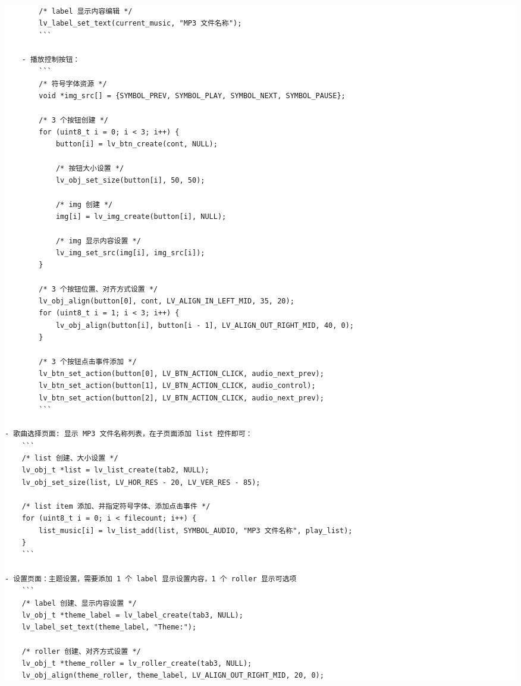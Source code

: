             /* label 显示内容编辑 */
            lv_label_set_text(current_music, "MP3 文件名称");
            ```

        - 播放控制按钮：
            ```
            /* 符号字体资源 */
            void *img_src[] = {SYMBOL_PREV, SYMBOL_PLAY, SYMBOL_NEXT, SYMBOL_PAUSE};

            /* 3 个按钮创建 */
            for (uint8_t i = 0; i < 3; i++) {
                button[i] = lv_btn_create(cont, NULL);

                /* 按钮大小设置 */
                lv_obj_set_size(button[i], 50, 50);

                /* img 创建 */
                img[i] = lv_img_create(button[i], NULL);
                
                /* img 显示内容设置 */
                lv_img_set_src(img[i], img_src[i]);
            }

            /* 3 个按钮位置、对齐方式设置 */
            lv_obj_align(button[0], cont, LV_ALIGN_IN_LEFT_MID, 35, 20);
            for (uint8_t i = 1; i < 3; i++) {
                lv_obj_align(button[i], button[i - 1], LV_ALIGN_OUT_RIGHT_MID, 40, 0);
            }

            /* 3 个按钮点击事件添加 */
            lv_btn_set_action(button[0], LV_BTN_ACTION_CLICK, audio_next_prev);
            lv_btn_set_action(button[1], LV_BTN_ACTION_CLICK, audio_control);
            lv_btn_set_action(button[2], LV_BTN_ACTION_CLICK, audio_next_prev);
            ```

    - 歌曲选择页面: 显示 MP3 文件名称列表，在子页面添加 list 控件即可：
        ```
        /* list 创建、大小设置 */
        lv_obj_t *list = lv_list_create(tab2, NULL);
        lv_obj_set_size(list, LV_HOR_RES - 20, LV_VER_RES - 85);

        /* list item 添加、并指定符号字体、添加点击事件 */
        for (uint8_t i = 0; i < filecount; i++) {
            list_music[i] = lv_list_add(list, SYMBOL_AUDIO, "MP3 文件名称", play_list);
        }
        ```
    
    - 设置页面：主题设置，需要添加 1 个 label 显示设置内容，1 个 roller 显示可选项
        ```
        /* label 创建、显示内容设置 */
        lv_obj_t *theme_label = lv_label_create(tab3, NULL);
        lv_label_set_text(theme_label, "Theme:");

        /* roller 创建、对齐方式设置 */
        lv_obj_t *theme_roller = lv_roller_create(tab3, NULL);
        lv_obj_align(theme_roller, theme_label, LV_ALIGN_OUT_RIGHT_MID, 20, 0);
